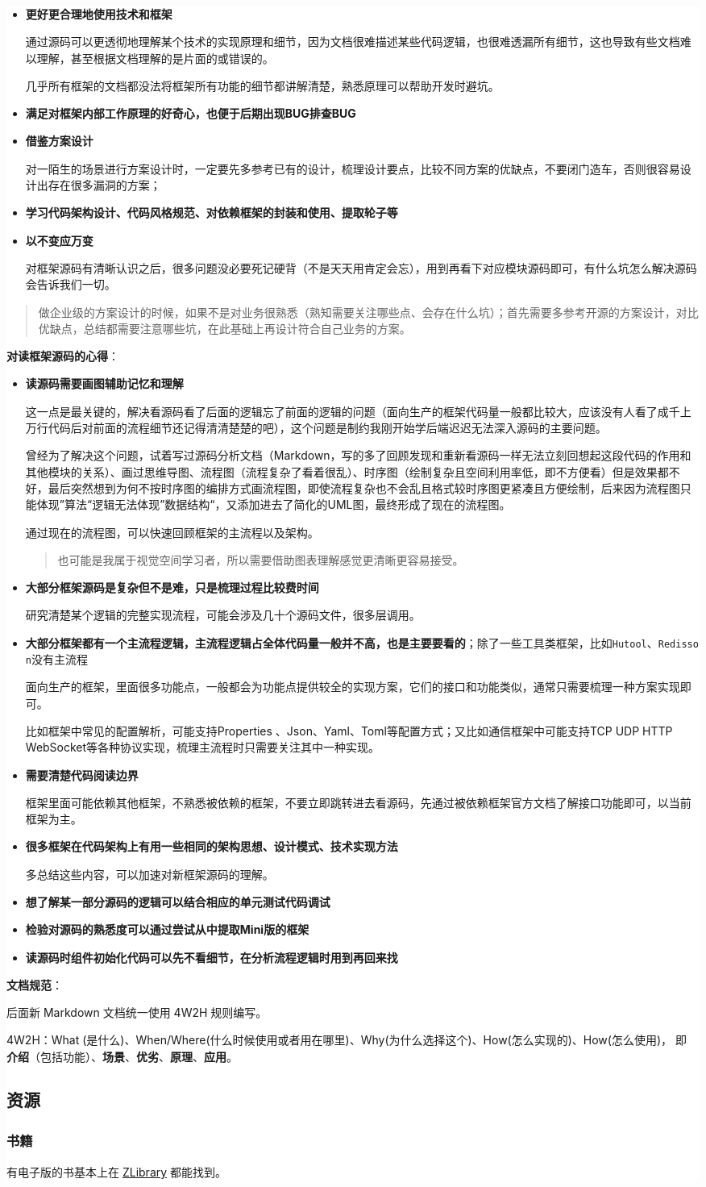 + **更好更合理地使用技术和框架**

  通过源码可以更透彻地理解某个技术的实现原理和细节，因为文档很难描述某些代码逻辑，也很难透漏所有细节，这也导致有些文档难以理解，甚至根据文档理解的是片面的或错误的。

  几乎所有框架的文档都没法将框架所有功能的细节都讲解清楚，熟悉原理可以帮助开发时避坑。

+ **满足对框架内部工作原理的好奇心，也便于后期出现BUG排查BUG**

+ **借鉴方案设计**

  对一陌生的场景进行方案设计时，一定要先多参考已有的设计，梳理设计要点，比较不同方案的优缺点，不要闭门造车，否则很容易设计出存在很多漏洞的方案；

+ **学习代码架构设计、代码风格规范、对依赖框架的封装和使用、提取轮子等**

+ **以不变应万变**

  对框架源码有清晰认识之后，很多问题没必要死记硬背（不是天天用肯定会忘），用到再看下对应模块源码即可，有什么坑怎么解决源码会告诉我们一切。

> 做企业级的方案设计的时候，如果不是对业务很熟悉（熟知需要关注哪些点、会存在什么坑）；首先需要多参考开源的方案设计，对比优缺点，总结都需要注意哪些坑，在此基础上再设计符合自己业务的方案。

**对读框架源码的心得**：

+ **读源码需要画图辅助记忆和理解**

  这一点是最关键的，解决看源码看了后面的逻辑忘了前面的逻辑的问题（面向生产的框架代码量一般都比较大，应该没有人看了成千上万行代码后对前面的流程细节还记得清清楚楚的吧），这个问题是制约我刚开始学后端迟迟无法深入源码的主要问题。

  曾经为了解决这个问题，试着写过源码分析文档（Markdown，写的多了回顾发现和重新看源码一样无法立刻回想起这段代码的作用和其他模块的关系）、画过思维导图、流程图（流程复杂了看着很乱）、时序图（绘制复杂且空间利用率低，即不方便看）但是效果都不好，最后突然想到为何不按时序图的编排方式画流程图，即使流程复杂也不会乱且格式较时序图更紧凑且方便绘制，后来因为流程图只能体现”算法“逻辑无法体现”数据结构“，又添加进去了简化的UML图，最终形成了现在的流程图。

  通过现在的流程图，可以快速回顾框架的主流程以及架构。

  > 也可能是我属于视觉空间学习者，所以需要借助图表理解感觉更清晰更容易接受。

+ **大部分框架源码是复杂但不是难，只是梳理过程比较费时间**

  研究清楚某个逻辑的完整实现流程，可能会涉及几十个源码文件，很多层调用。

+ **大部分框架都有一个主流程逻辑，主流程逻辑占全体代码量一般并不高，也是主要要看的**；除了一些工具类框架，比如`Hutool`、`Redisson`没有主流程

  面向生产的框架，里面很多功能点，一般都会为功能点提供较全的实现方案，它们的接口和功能类似，通常只需要梳理一种方案实现即可。

  比如框架中常见的配置解析，可能支持Properties 、Json、Yaml、Toml等配置方式；又比如通信框架中可能支持TCP UDP HTTP WebSocket等各种协议实现，梳理主流程时只需要关注其中一种实现。

+ **需要清楚代码阅读边界**

  框架里面可能依赖其他框架，不熟悉被依赖的框架，不要立即跳转进去看源码，先通过被依赖框架官方文档了解接口功能即可，以当前框架为主。

+ **很多框架在代码架构上有用一些相同的架构思想、设计模式、技术实现方法**

  多总结这些内容，可以加速对新框架源码的理解。

+ **想了解某一部分源码的逻辑可以结合相应的单元测试代码调试**

+ **检验对源码的熟悉度可以通过尝试从中提取Mini版的框架**

+ **读源码时组件初始化代码可以先不看细节，在分析流程逻辑时用到再回来找**

**文档规范**：

后面新 Markdown 文档统一使用 4W2H 规则编写。

4W2H：What (是什么)、When/Where(什么时候使用或者用在哪里)、Why(为什么选择这个)、How(怎么实现的)、How(怎么使用)，
即 **介绍**（包括功能）、**场景**、**优劣**、**原理**、**应用**。



## 资源

### 书籍

有电子版的书基本上在 [ZLibrary](https://zh.z-lib.gs/) 都能找到。